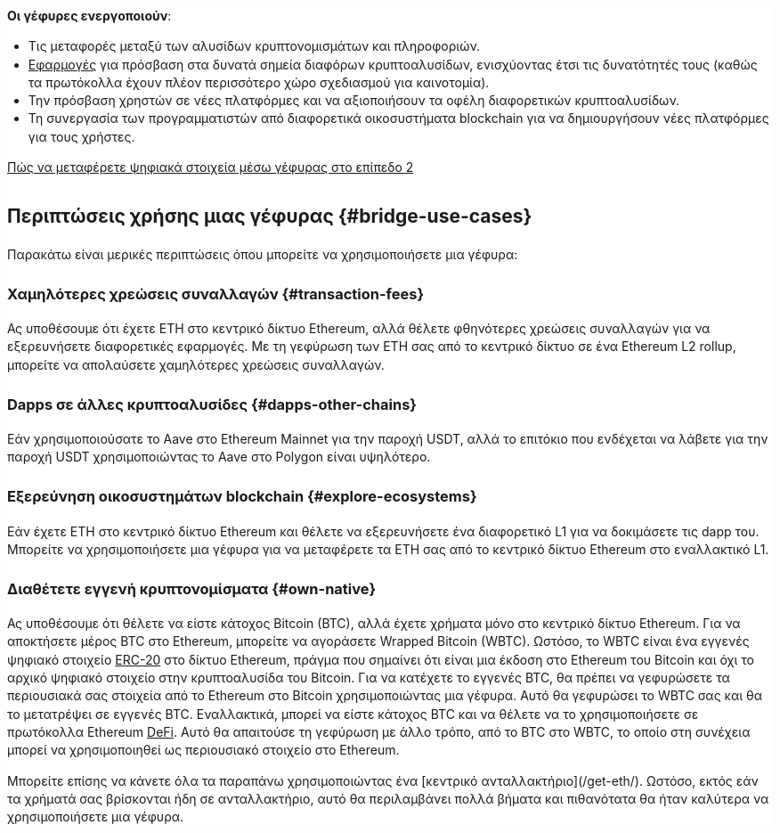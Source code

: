 **Οι γέφυρες ενεργοποιούν**:

- Τις μεταφορές μεταξύ των αλυσίδων κρυπτονομισμάτων και πληροφοριών.
- [Εφαρμογές](/glossary/#dapp) για πρόσβαση στα δυνατά σημεία διαφόρων κρυπτοαλυσίδων, ενισχύοντας έτσι τις δυνατότητές τους (καθώς τα πρωτόκολλα έχουν πλέον περισσότερο χώρο σχεδιασμού για καινοτομία).
- Την πρόσβαση χρηστών σε νέες πλατφόρμες και να αξιοποιήσουν τα οφέλη διαφορετικών κρυπτοαλυσίδων.
- Τη συνεργασία των προγραμματιστών από διαφορετικά οικοσυστήματα blockchain για να δημιουργήσουν νέες πλατφόρμες για τους χρήστες.

[Πώς να μεταφέρετε ψηφιακά στοιχεία μέσω γέφυρας στο επίπεδο 2](/guides/how-to-use-a-bridge/)

<Divider />

## Περιπτώσεις χρήσης μιας γέφυρας {#bridge-use-cases}

Παρακάτω είναι μερικές περιπτώσεις όπου μπορείτε να χρησιμοποιήσετε μια γέφυρα:

### Χαμηλότερες χρεώσεις συναλλαγών {#transaction-fees}

Ας υποθέσουμε ότι έχετε ETH στο κεντρικό δίκτυο Ethereum, αλλά θέλετε φθηνότερες χρεώσεις συναλλαγών για να εξερευνήσετε διαφορετικές εφαρμογές. Με τη γεφύρωση των ETH σας από το κεντρικό δίκτυο σε ένα Ethereum L2 rollup, μπορείτε να απολαύσετε χαμηλότερες χρεώσεις συναλλαγών.

### Dapps σε άλλες κρυπτοαλυσίδες {#dapps-other-chains}

Εάν χρησιμοποιούσατε το Aave στο Ethereum Mainnet για την παροχή USDT, αλλά το επιτόκιο που ενδέχεται να λάβετε για την παροχή USDT χρησιμοποιώντας το Aave στο Polygon είναι υψηλότερο.

### Εξερεύνηση οικοσυστημάτων blockchain {#explore-ecosystems}

Εάν έχετε ETH στο κεντρικό δίκτυο Ethereum και θέλετε να εξερευνήσετε ένα διαφορετικό L1 για να δοκιμάσετε τις dapp του. Μπορείτε να χρησιμοποιήσετε μια γέφυρα για να μεταφέρετε τα ETH σας από το κεντρικό δίκτυο Ethereum στο εναλλακτικό L1.

### Διαθέτετε εγγενή κρυπτονομίσματα {#own-native}

Ας υποθέσουμε ότι θέλετε να είστε κάτοχος Bitcoin (BTC), αλλά έχετε χρήματα μόνο στο κεντρικό δίκτυο Ethereum. Για να αποκτήσετε μέρος BTC στο Ethereum, μπορείτε να αγοράσετε Wrapped Bitcoin (WBTC). Ωστόσο, το WBTC είναι ένα εγγενές ψηφιακό στοιχείο [ERC-20](/glossary/#erc-20) στο δίκτυο Ethereum, πράγμα που σημαίνει ότι είναι μια έκδοση στο Ethereum του Bitcoin και όχι το αρχικό ψηφιακό στοιχείο στην κρυπτοαλυσίδα του Bitcoin. Για να κατέχετε το εγγενές BTC, θα πρέπει να γεφυρώσετε τα περιουσιακά σας στοιχεία από το Ethereum στο Bitcoin χρησιμοποιώντας μια γέφυρα. Αυτό θα γεφυρώσει το WBTC σας και θα το μετατρέψει σε εγγενές BTC. Εναλλακτικά, μπορεί να είστε κάτοχος BTC και να θέλετε να το χρησιμοποιήσετε σε πρωτόκολλα Ethereum [DeFi](/glossary/#defi). Αυτό θα απαιτούσε τη γεφύρωση με άλλο τρόπο, από το BTC στο WBTC, το οποίο στη συνέχεια μπορεί να χρησιμοποιηθεί ως περιουσιακό στοιχείο στο Ethereum.

<InfoBanner shouldCenter emoji=":bulb:">
  Μπορείτε επίσης να κάνετε όλα τα παραπάνω χρησιμοποιώντας ένα [κεντρικό ανταλλακτήριο](/get-eth/). Ωστόσο, εκτός εάν τα χρήματά σας βρίσκονται ήδη σε ανταλλακτήριο, αυτό θα περιλαμβάνει πολλά βήματα και πιθανότατα θα ήταν καλύτερα να χρησιμοποιήσετε μια γέφυρα.
</InfoBanner>
